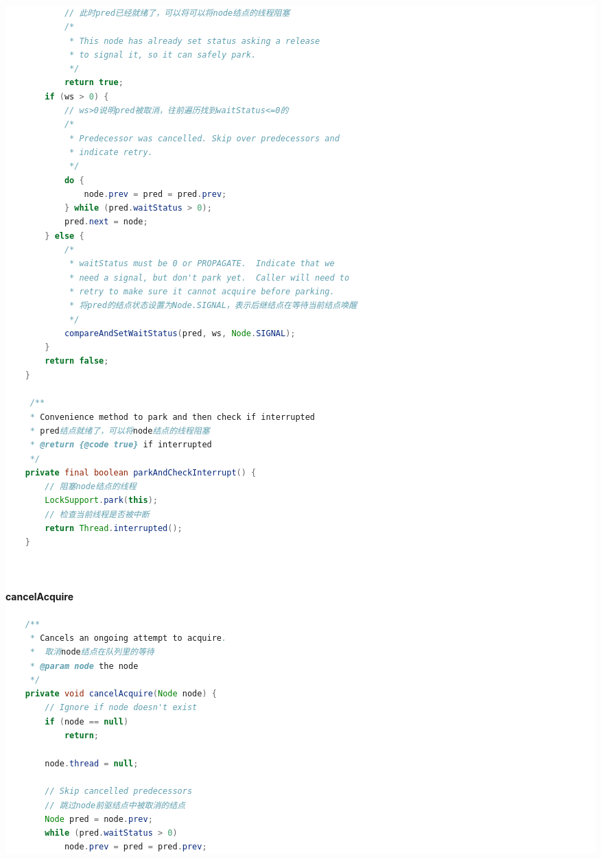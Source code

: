 ```java
            // 此时pred已经就绪了，可以将可以将node结点的线程阻塞
            /*
             * This node has already set status asking a release
             * to signal it, so it can safely park.
             */
            return true;
        if (ws > 0) {
            // ws>0说明pred被取消，往前遍历找到waitStatus<=0的
            /*
             * Predecessor was cancelled. Skip over predecessors and
             * indicate retry.
             */
            do {
                node.prev = pred = pred.prev;
            } while (pred.waitStatus > 0);
            pred.next = node;
        } else {
            /*
             * waitStatus must be 0 or PROPAGATE.  Indicate that we
             * need a signal, but don't park yet.  Caller will need to
             * retry to make sure it cannot acquire before parking.
             * 将pred的结点状态设置为Node.SIGNAL，表示后继结点在等待当前结点唤醒
             */
            compareAndSetWaitStatus(pred, ws, Node.SIGNAL);
        }
        return false;
    }
    
     /**
     * Convenience method to park and then check if interrupted
     * pred结点就绪了，可以将node结点的线程阻塞
     * @return {@code true} if interrupted
     */
    private final boolean parkAndCheckInterrupt() {
        // 阻塞node结点的线程
        LockSupport.park(this);
        // 检查当前线程是否被中断
        return Thread.interrupted();
    }
    
    
```

#### cancelAcquire

```java
    /**
     * Cancels an ongoing attempt to acquire.
     *  取消node结点在队列里的等待
     * @param node the node
     */
    private void cancelAcquire(Node node) {
        // Ignore if node doesn't exist
        if (node == null)
            return;

        node.thread = null;

        // Skip cancelled predecessors
        // 跳过node前驱结点中被取消的结点
        Node pred = node.prev;
        while (pred.waitStatus > 0)
            node.prev = pred = pred.prev;

```